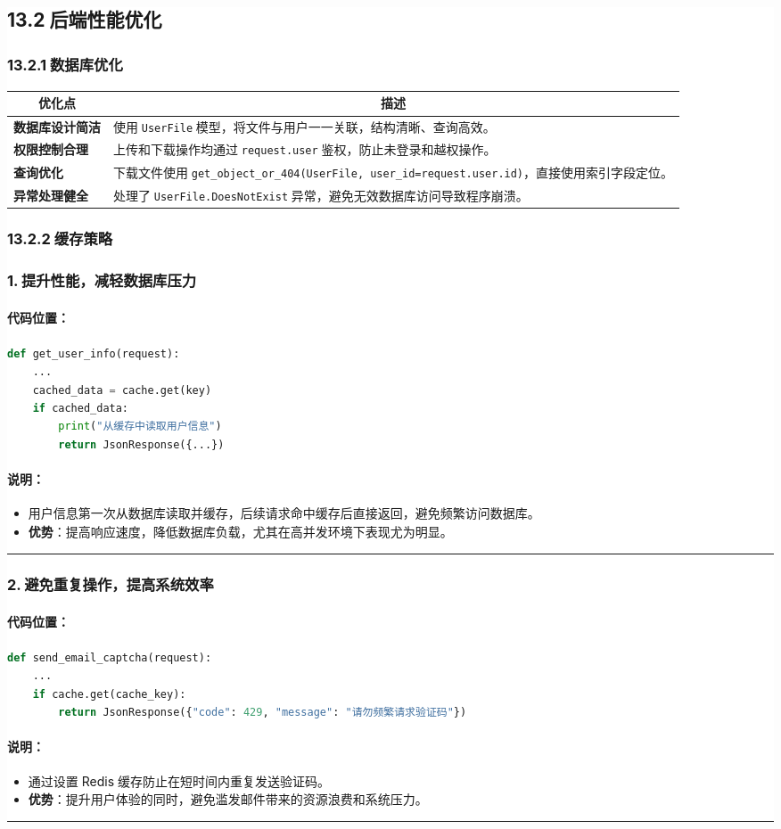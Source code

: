 


## 13.2 后端性能优化

### 13.2.1 数据库优化
| 优化点         | 描述                                                                        |
| ----------- | ------------------------------------------------------------------------- |
| **数据库设计简洁** | 使用 `UserFile` 模型，将文件与用户一一关联，结构清晰、查询高效。                                    |
| **权限控制合理**  | 上传和下载操作均通过 `request.user` 鉴权，防止未登录和越权操作。                                  |
| **查询优化**    | 下载文件使用 `get_object_or_404(UserFile, user_id=request.user.id)`，直接使用索引字段定位。 |
| **异常处理健全**  | 处理了 `UserFile.DoesNotExist` 异常，避免无效数据库访问导致程序崩溃。                           |

### 13.2.2 缓存策略
###  1. **提升性能，减轻数据库压力**

#### 代码位置：

```python
def get_user_info(request):
    ...
    cached_data = cache.get(key)
    if cached_data:
        print("从缓存中读取用户信息")
        return JsonResponse({...})
```

#### 说明：

* 用户信息第一次从数据库读取并缓存，后续请求命中缓存后直接返回，避免频繁访问数据库。
* **优势**：提高响应速度，降低数据库负载，尤其在高并发环境下表现尤为明显。

---

###  2. **避免重复操作，提高系统效率**

#### 代码位置：

```python
def send_email_captcha(request):
    ...
    if cache.get(cache_key):
        return JsonResponse({"code": 429, "message": "请勿频繁请求验证码"})
```

#### 说明：

* 通过设置 Redis 缓存防止在短时间内重复发送验证码。
* **优势**：提升用户体验的同时，避免滥发邮件带来的资源浪费和系统压力。

---

